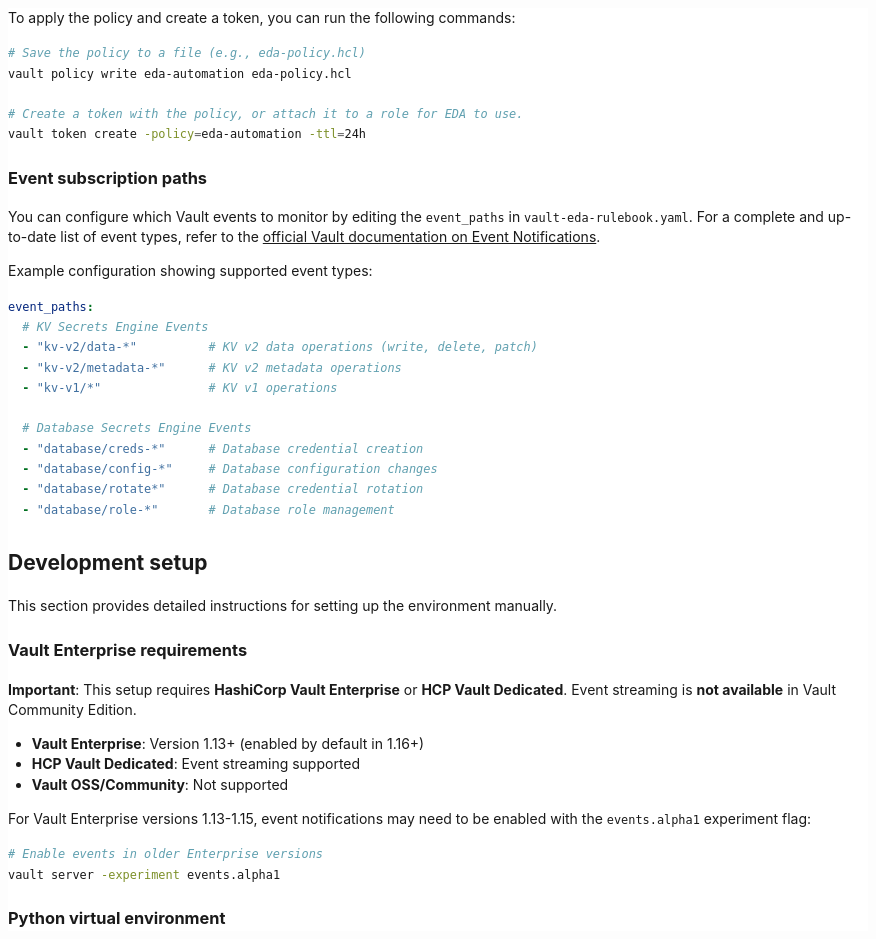 To apply the policy and create a token, you can run the following commands:

```bash
# Save the policy to a file (e.g., eda-policy.hcl)
vault policy write eda-automation eda-policy.hcl

# Create a token with the policy, or attach it to a role for EDA to use.
vault token create -policy=eda-automation -ttl=24h
```

### Event subscription paths

You can configure which Vault events to monitor by editing the `event_paths` in `vault-eda-rulebook.yaml`. For a complete and up-to-date list of event types, refer to the [official Vault documentation on Event Notifications](https://developer.hashicorp.com/vault/docs/concepts/events).

Example configuration showing supported event types:

```yaml
event_paths:
  # KV Secrets Engine Events
  - "kv-v2/data-*"          # KV v2 data operations (write, delete, patch)
  - "kv-v2/metadata-*"      # KV v2 metadata operations
  - "kv-v1/*"               # KV v1 operations
  
  # Database Secrets Engine Events  
  - "database/creds-*"      # Database credential creation
  - "database/config-*"     # Database configuration changes
  - "database/rotate*"      # Database credential rotation
  - "database/role-*"       # Database role management
```

## Development setup

This section provides detailed instructions for setting up the environment manually.

### Vault Enterprise requirements

**Important**: This setup requires **HashiCorp Vault Enterprise** or **HCP Vault Dedicated**. Event streaming is **not available** in Vault Community Edition.

- **Vault Enterprise**: Version 1.13+ (enabled by default in 1.16+)
- **HCP Vault Dedicated**: Event streaming supported
- **Vault OSS/Community**: Not supported

For Vault Enterprise versions 1.13-1.15, event notifications may need to be enabled with the `events.alpha1` experiment flag:

```bash
# Enable events in older Enterprise versions
vault server -experiment events.alpha1
```

### Python virtual environment
